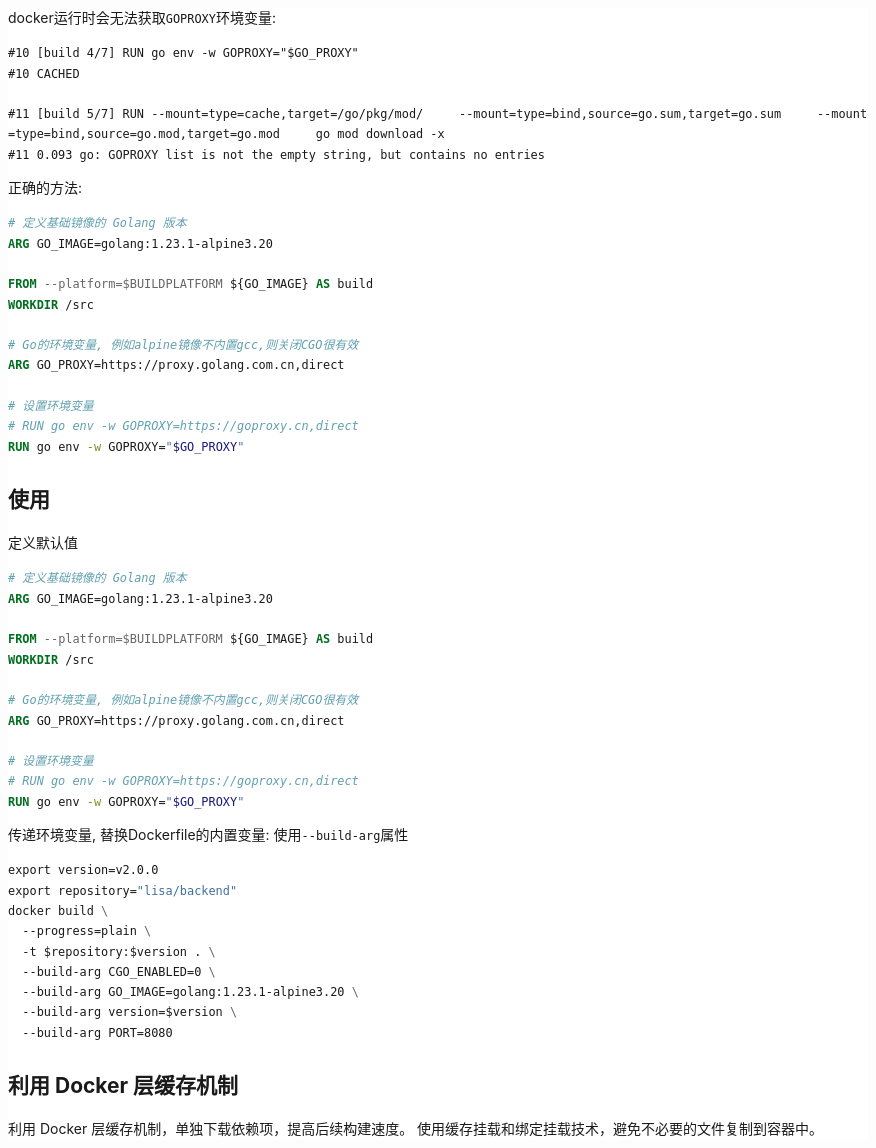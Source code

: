 docker运行时会无法获取`GOPROXY`环境变量:
```
#10 [build 4/7] RUN go env -w GOPROXY="$GO_PROXY"
#10 CACHED

#11 [build 5/7] RUN --mount=type=cache,target=/go/pkg/mod/     --mount=type=bind,source=go.sum,target=go.sum     --mount=type=bind,source=go.mod,target=go.mod     go mod download -x
#11 0.093 go: GOPROXY list is not the empty string, but contains no entries
```

正确的方法:
```Dockerfile
# 定义基础镜像的 Golang 版本
ARG GO_IMAGE=golang:1.23.1-alpine3.20

FROM --platform=$BUILDPLATFORM ${GO_IMAGE} AS build
WORKDIR /src

# Go的环境变量, 例如alpine镜像不内置gcc,则关闭CGO很有效
ARG GO_PROXY=https://proxy.golang.com.cn,direct

# 设置环境变量
# RUN go env -w GOPROXY=https://goproxy.cn,direct
RUN go env -w GOPROXY="$GO_PROXY"
```

## 使用
定义默认值
```Dockerfile
# 定义基础镜像的 Golang 版本
ARG GO_IMAGE=golang:1.23.1-alpine3.20

FROM --platform=$BUILDPLATFORM ${GO_IMAGE} AS build
WORKDIR /src

# Go的环境变量, 例如alpine镜像不内置gcc,则关闭CGO很有效
ARG GO_PROXY=https://proxy.golang.com.cn,direct

# 设置环境变量
# RUN go env -w GOPROXY=https://goproxy.cn,direct
RUN go env -w GOPROXY="$GO_PROXY"
```

传递环境变量, 替换Dockerfile的内置变量:
使用`--build-arg`属性
```Dockerfile
export version=v2.0.0
export repository="lisa/backend"
docker build \
  --progress=plain \
  -t $repository:$version . \
  --build-arg CGO_ENABLED=0 \
  --build-arg GO_IMAGE=golang:1.23.1-alpine3.20 \
  --build-arg version=$version \
  --build-arg PORT=8080
```
## 利用 Docker 层缓存机制
利用 Docker 层缓存机制，单独下载依赖项，提高后续构建速度。
使用缓存挂载和绑定挂载技术，避免不必要的文件复制到容器中。
